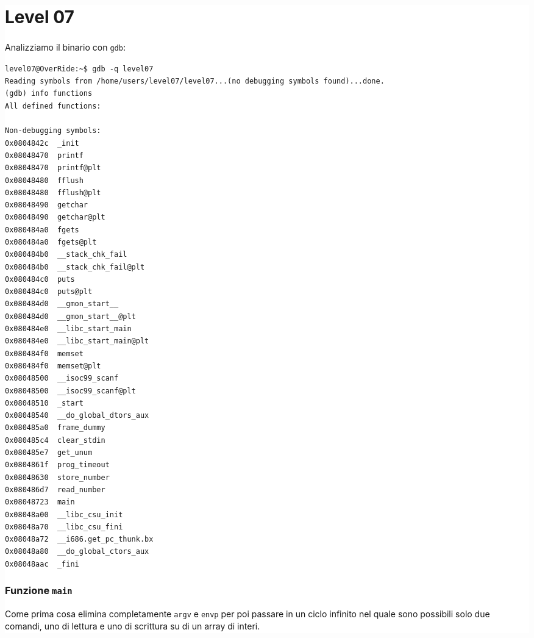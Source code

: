 # Level 07

Analizziamo il binario con `gdb`:
```
level07@OverRide:~$ gdb -q level07
Reading symbols from /home/users/level07/level07...(no debugging symbols found)...done.
(gdb) info functions
All defined functions:

Non-debugging symbols:
0x0804842c  _init
0x08048470  printf
0x08048470  printf@plt
0x08048480  fflush
0x08048480  fflush@plt
0x08048490  getchar
0x08048490  getchar@plt
0x080484a0  fgets
0x080484a0  fgets@plt
0x080484b0  __stack_chk_fail
0x080484b0  __stack_chk_fail@plt
0x080484c0  puts
0x080484c0  puts@plt
0x080484d0  __gmon_start__
0x080484d0  __gmon_start__@plt
0x080484e0  __libc_start_main
0x080484e0  __libc_start_main@plt
0x080484f0  memset
0x080484f0  memset@plt
0x08048500  __isoc99_scanf
0x08048500  __isoc99_scanf@plt
0x08048510  _start
0x08048540  __do_global_dtors_aux
0x080485a0  frame_dummy
0x080485c4  clear_stdin
0x080485e7  get_unum
0x0804861f  prog_timeout
0x08048630  store_number
0x080486d7  read_number
0x08048723  main
0x08048a00  __libc_csu_init
0x08048a70  __libc_csu_fini
0x08048a72  __i686.get_pc_thunk.bx
0x08048a80  __do_global_ctors_aux
0x08048aac  _fini
```

### Funzione `main`
Come prima cosa elimina completamente `argv` e `envp` per poi passare in un ciclo infinito
nel quale sono possibili solo due comandi, uno di lettura e uno di scrittura su di un array
di interi.
